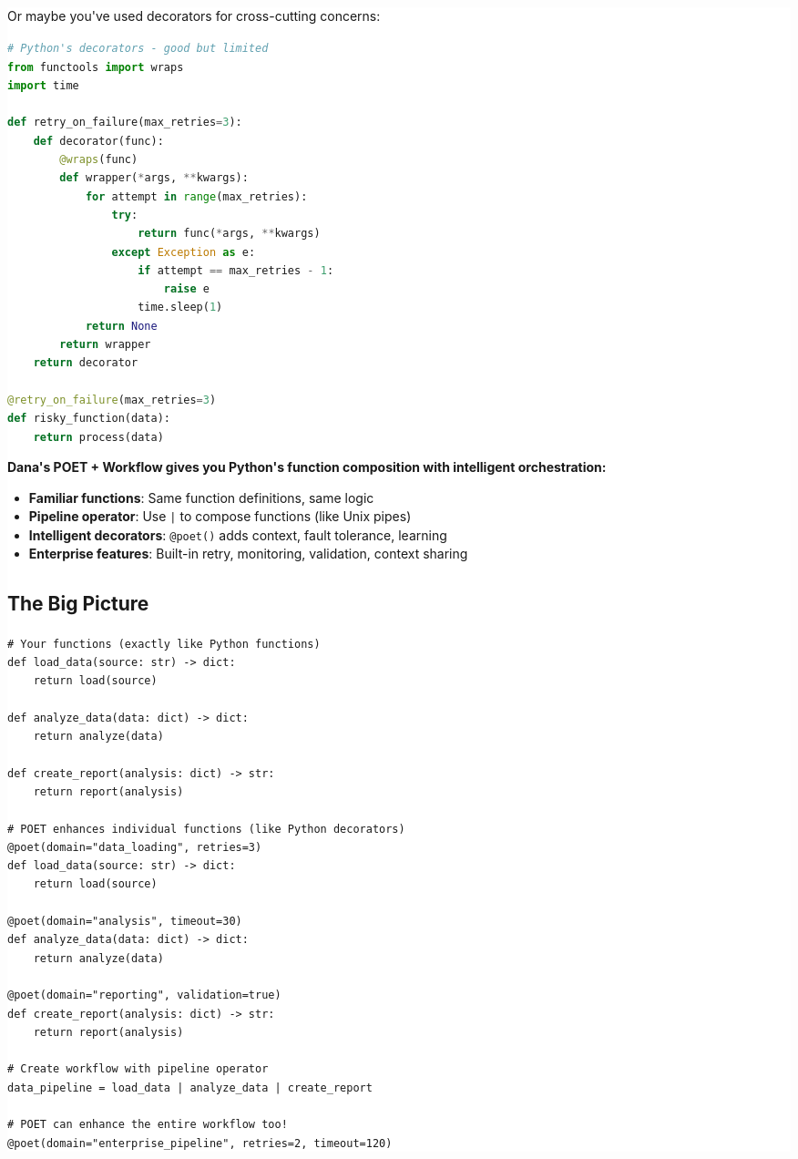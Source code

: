 Or maybe you've used decorators for cross-cutting concerns:

```python
# Python's decorators - good but limited
from functools import wraps
import time

def retry_on_failure(max_retries=3):
    def decorator(func):
        @wraps(func)
        def wrapper(*args, **kwargs):
            for attempt in range(max_retries):
                try:
                    return func(*args, **kwargs)
                except Exception as e:
                    if attempt == max_retries - 1:
                        raise e
                    time.sleep(1)
            return None
        return wrapper
    return decorator

@retry_on_failure(max_retries=3)
def risky_function(data):
    return process(data)
```

**Dana's POET + Workflow gives you Python's function composition with intelligent orchestration:**

- **Familiar functions**: Same function definitions, same logic
- **Pipeline operator**: Use `|` to compose functions (like Unix pipes)
- **Intelligent decorators**: `@poet()` adds context, fault tolerance, learning
- **Enterprise features**: Built-in retry, monitoring, validation, context sharing

## The Big Picture

```dana
# Your functions (exactly like Python functions)
def load_data(source: str) -> dict:
    return load(source)

def analyze_data(data: dict) -> dict:
    return analyze(data)

def create_report(analysis: dict) -> str:
    return report(analysis)

# POET enhances individual functions (like Python decorators)
@poet(domain="data_loading", retries=3)
def load_data(source: str) -> dict:
    return load(source)

@poet(domain="analysis", timeout=30)
def analyze_data(data: dict) -> dict:
    return analyze(data)

@poet(domain="reporting", validation=true)
def create_report(analysis: dict) -> str:
    return report(analysis)

# Create workflow with pipeline operator
data_pipeline = load_data | analyze_data | create_report

# POET can enhance the entire workflow too!
@poet(domain="enterprise_pipeline", retries=2, timeout=120)
```